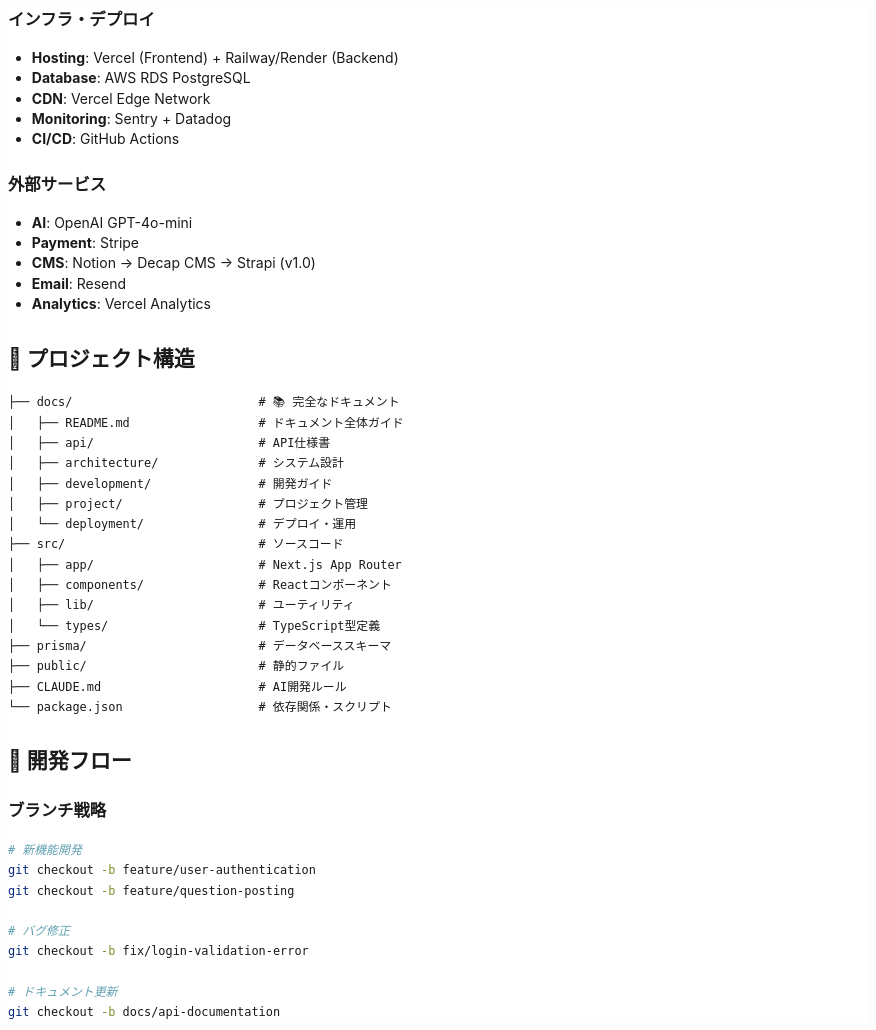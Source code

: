 ### インフラ・デプロイ

- **Hosting**: Vercel (Frontend) + Railway/Render (Backend)
- **Database**: AWS RDS PostgreSQL
- **CDN**: Vercel Edge Network
- **Monitoring**: Sentry + Datadog
- **CI/CD**: GitHub Actions

### 外部サービス

- **AI**: OpenAI GPT-4o-mini
- **Payment**: Stripe
- **CMS**: Notion → Decap CMS → Strapi (v1.0)
- **Email**: Resend
- **Analytics**: Vercel Analytics

## 📁 プロジェクト構造

```
├── docs/                          # 📚 完全なドキュメント
│   ├── README.md                  # ドキュメント全体ガイド
│   ├── api/                       # API仕様書
│   ├── architecture/              # システム設計
│   ├── development/               # 開発ガイド
│   ├── project/                   # プロジェクト管理
│   └── deployment/                # デプロイ・運用
├── src/                           # ソースコード
│   ├── app/                       # Next.js App Router
│   ├── components/                # Reactコンポーネント
│   ├── lib/                       # ユーティリティ
│   └── types/                     # TypeScript型定義
├── prisma/                        # データベーススキーマ
├── public/                        # 静的ファイル
├── CLAUDE.md                      # AI開発ルール
└── package.json                   # 依存関係・スクリプト
```

## 🔄 開発フロー

### ブランチ戦略

```bash
# 新機能開発
git checkout -b feature/user-authentication
git checkout -b feature/question-posting

# バグ修正
git checkout -b fix/login-validation-error

# ドキュメント更新
git checkout -b docs/api-documentation
```
